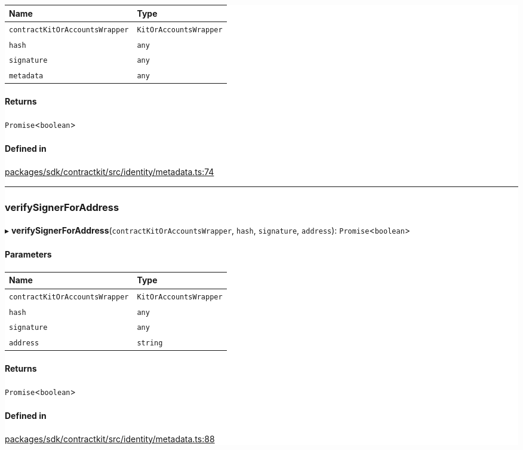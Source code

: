 | Name | Type |
| :------ | :------ |
| `contractKitOrAccountsWrapper` | `KitOrAccountsWrapper` |
| `hash` | `any` |
| `signature` | `any` |
| `metadata` | `any` |

#### Returns

`Promise`\<`boolean`\>

#### Defined in

[packages/sdk/contractkit/src/identity/metadata.ts:74](https://github.com/celo-org/developer-tooling/blob/master/packages/sdk/contractkit/src/identity/metadata.ts#L74)

___

### verifySignerForAddress

▸ **verifySignerForAddress**(`contractKitOrAccountsWrapper`, `hash`, `signature`, `address`): `Promise`\<`boolean`\>

#### Parameters

| Name | Type |
| :------ | :------ |
| `contractKitOrAccountsWrapper` | `KitOrAccountsWrapper` |
| `hash` | `any` |
| `signature` | `any` |
| `address` | `string` |

#### Returns

`Promise`\<`boolean`\>

#### Defined in

[packages/sdk/contractkit/src/identity/metadata.ts:88](https://github.com/celo-org/developer-tooling/blob/master/packages/sdk/contractkit/src/identity/metadata.ts#L88)
